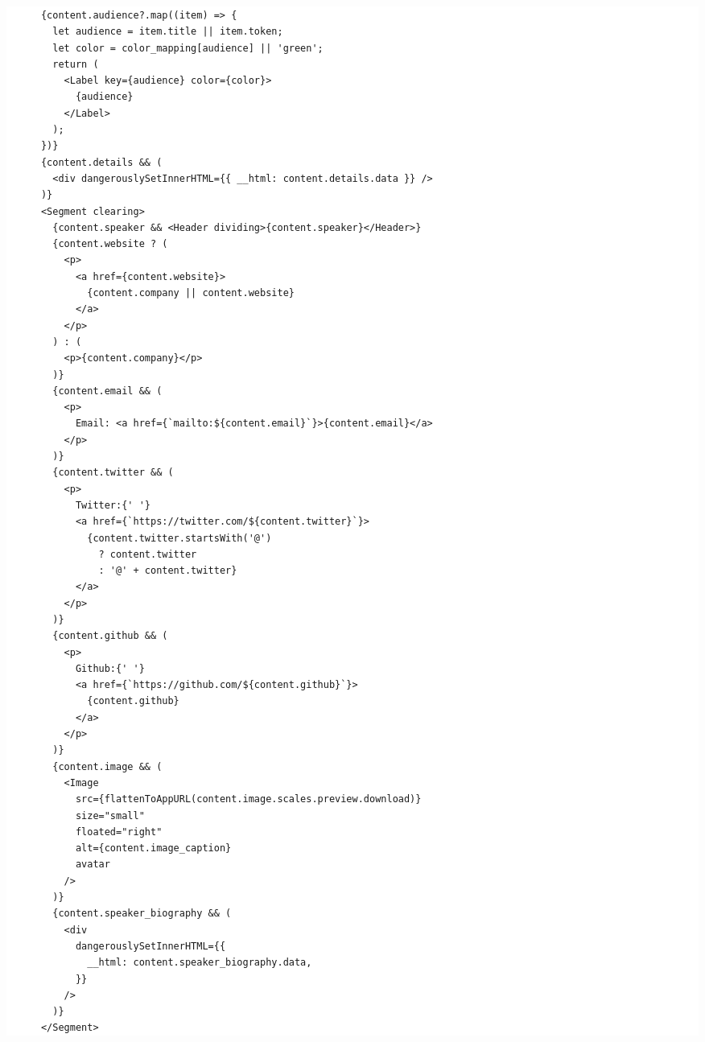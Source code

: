 ```{code-block} jsx
      {content.audience?.map((item) => {
        let audience = item.title || item.token;
        let color = color_mapping[audience] || 'green';
        return (
          <Label key={audience} color={color}>
            {audience}
          </Label>
        );
      })}
      {content.details && (
        <div dangerouslySetInnerHTML={{ __html: content.details.data }} />
      )}
      <Segment clearing>
        {content.speaker && <Header dividing>{content.speaker}</Header>}
        {content.website ? (
          <p>
            <a href={content.website}>
              {content.company || content.website}
            </a>
          </p>
        ) : (
          <p>{content.company}</p>
        )}
        {content.email && (
          <p>
            Email: <a href={`mailto:${content.email}`}>{content.email}</a>
          </p>
        )}
        {content.twitter && (
          <p>
            Twitter:{' '}
            <a href={`https://twitter.com/${content.twitter}`}>
              {content.twitter.startsWith('@')
                ? content.twitter
                : '@' + content.twitter}
            </a>
          </p>
        )}
        {content.github && (
          <p>
            Github:{' '}
            <a href={`https://github.com/${content.github}`}>
              {content.github}
            </a>
          </p>
        )}
        {content.image && (
          <Image
            src={flattenToAppURL(content.image.scales.preview.download)}
            size="small"
            floated="right"
            alt={content.image_caption}
            avatar
          />
        )}
        {content.speaker_biography && (
          <div
            dangerouslySetInnerHTML={{
              __html: content.speaker_biography.data,
            }}
          />
        )}
      </Segment>
```